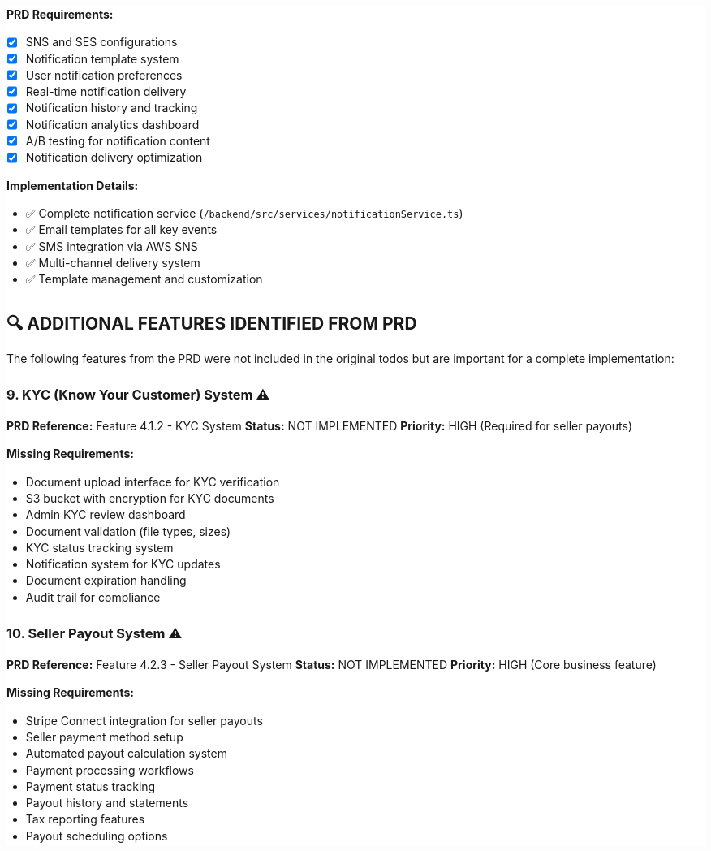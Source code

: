 **PRD Requirements:**
- [x] SNS and SES configurations
- [x] Notification template system
- [x] User notification preferences
- [x] Real-time notification delivery
- [x] Notification history and tracking
- [x] Notification analytics dashboard
- [x] A/B testing for notification content
- [x] Notification delivery optimization

**Implementation Details:**
- ✅ Complete notification service (`/backend/src/services/notificationService.ts`)
- ✅ Email templates for all key events
- ✅ SMS integration via AWS SNS
- ✅ Multi-channel delivery system
- ✅ Template management and customization

## 🔍 **ADDITIONAL FEATURES IDENTIFIED FROM PRD**

The following features from the PRD were not included in the original todos but are important for a complete implementation:

### 9. **KYC (Know Your Customer) System** ⚠️
**PRD Reference:** Feature 4.1.2 - KYC System
**Status:** NOT IMPLEMENTED
**Priority:** HIGH (Required for seller payouts)

**Missing Requirements:**
- Document upload interface for KYC verification
- S3 bucket with encryption for KYC documents
- Admin KYC review dashboard
- Document validation (file types, sizes)
- KYC status tracking system
- Notification system for KYC updates
- Document expiration handling
- Audit trail for compliance

### 10. **Seller Payout System** ⚠️
**PRD Reference:** Feature 4.2.3 - Seller Payout System
**Status:** NOT IMPLEMENTED
**Priority:** HIGH (Core business feature)

**Missing Requirements:**
- Stripe Connect integration for seller payouts
- Seller payment method setup
- Automated payout calculation system
- Payment processing workflows
- Payment status tracking
- Payout history and statements
- Tax reporting features
- Payout scheduling options
